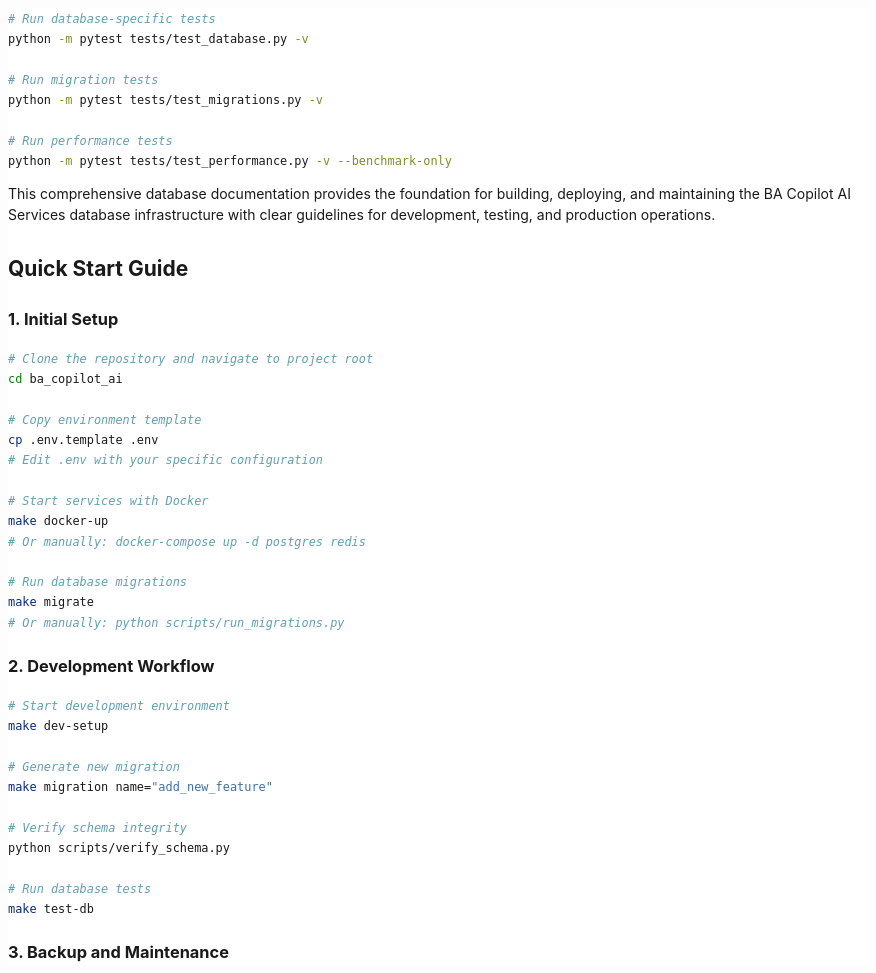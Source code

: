 ```bash
# Run database-specific tests
python -m pytest tests/test_database.py -v

# Run migration tests
python -m pytest tests/test_migrations.py -v

# Run performance tests
python -m pytest tests/test_performance.py -v --benchmark-only
```

This comprehensive database documentation provides the foundation for building, deploying, and maintaining the BA Copilot AI Services database infrastructure with clear guidelines for development, testing, and production operations.

## Quick Start Guide

### 1. Initial Setup

```bash
# Clone the repository and navigate to project root
cd ba_copilot_ai

# Copy environment template
cp .env.template .env
# Edit .env with your specific configuration

# Start services with Docker
make docker-up
# Or manually: docker-compose up -d postgres redis

# Run database migrations
make migrate
# Or manually: python scripts/run_migrations.py
```

### 2. Development Workflow

```bash
# Start development environment
make dev-setup

# Generate new migration
make migration name="add_new_feature"

# Verify schema integrity
python scripts/verify_schema.py

# Run database tests
make test-db
```

### 3. Backup and Maintenance
